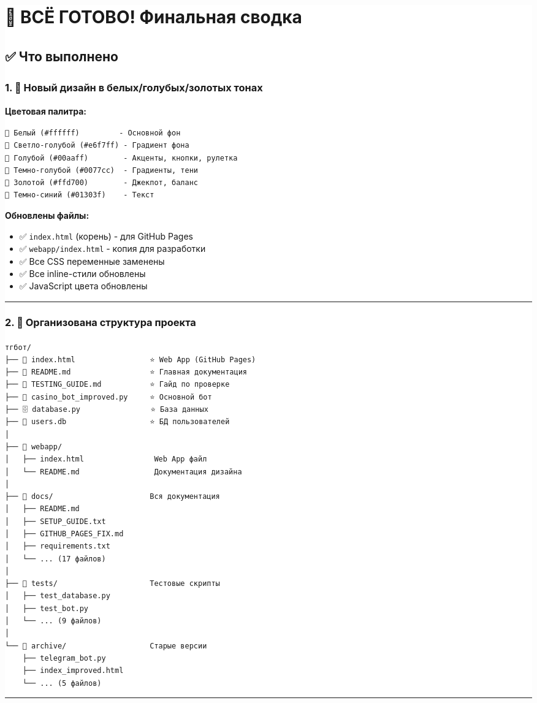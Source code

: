 # 🎉 ВСЁ ГОТОВО! Финальная сводка

## ✅ Что выполнено

### 1. 🎨 Новый дизайн в белых/голубых/золотых тонах

**Цветовая палитра:**
```
🤍 Белый (#ffffff)         - Основной фон
💙 Светло-голубой (#e6f7ff) - Градиент фона
💎 Голубой (#00aaff)        - Акценты, кнопки, рулетка
🌊 Темно-голубой (#0077cc)  - Градиенты, тени
🥇 Золотой (#ffd700)        - Джекпот, баланс
🔷 Темно-синий (#01303f)    - Текст
```

**Обновлены файлы:**
- ✅ `index.html` (корень) - для GitHub Pages
- ✅ `webapp/index.html` - копия для разработки
- ✅ Все CSS переменные заменены
- ✅ Все inline-стили обновлены
- ✅ JavaScript цвета обновлены

---

### 2. 📁 Организована структура проекта

```
тгбот/
├── 📄 index.html                 ⭐ Web App (GitHub Pages)
├── 📄 README.md                  ⭐ Главная документация
├── 📄 TESTING_GUIDE.md           ⭐ Гайд по проверке
├── 🐍 casino_bot_improved.py     ⭐ Основной бот
├── 🗄️ database.py                ⭐ База данных
├── 💾 users.db                   ⭐ БД пользователей
│
├── 📁 webapp/
│   ├── index.html                Web App файл
│   └── README.md                 Документация дизайна
│
├── 📁 docs/                      Вся документация
│   ├── README.md
│   ├── SETUP_GUIDE.txt
│   ├── GITHUB_PAGES_FIX.md
│   ├── requirements.txt
│   └── ... (17 файлов)
│
├── 📁 tests/                     Тестовые скрипты
│   ├── test_database.py
│   ├── test_bot.py
│   └── ... (9 файлов)
│
└── 📁 archive/                   Старые версии
    ├── telegram_bot.py
    ├── index_improved.html
    └── ... (5 файлов)
```

---